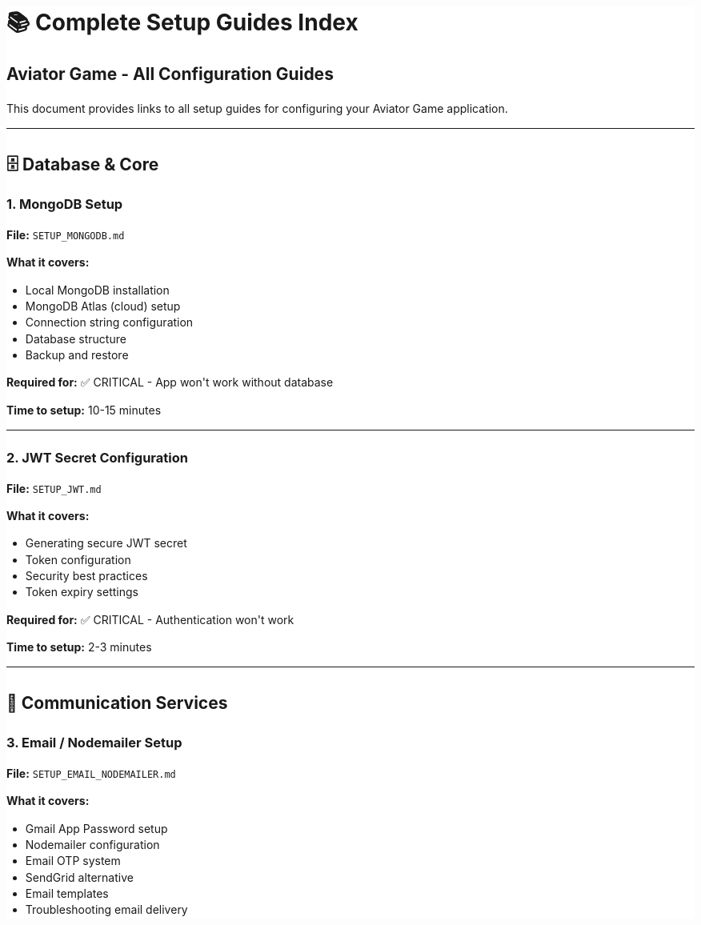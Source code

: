 # 📚 Complete Setup Guides Index

## Aviator Game - All Configuration Guides

This document provides links to all setup guides for configuring your Aviator Game application.

---

## 🗄️ Database & Core

### 1. MongoDB Setup

**File:** `SETUP_MONGODB.md`

**What it covers:**

- Local MongoDB installation
- MongoDB Atlas (cloud) setup
- Connection string configuration
- Database structure
- Backup and restore

**Required for:** ✅ CRITICAL - App won't work without database

**Time to setup:** 10-15 minutes

---

### 2. JWT Secret Configuration

**File:** `SETUP_JWT.md`

**What it covers:**

- Generating secure JWT secret
- Token configuration
- Security best practices
- Token expiry settings

**Required for:** ✅ CRITICAL - Authentication won't work

**Time to setup:** 2-3 minutes

---

## 📧 Communication Services

### 3. Email / Nodemailer Setup

**File:** `SETUP_EMAIL_NODEMAILER.md`

**What it covers:**

- Gmail App Password setup
- Nodemailer configuration
- Email OTP system
- SendGrid alternative
- Email templates
- Troubleshooting email delivery
